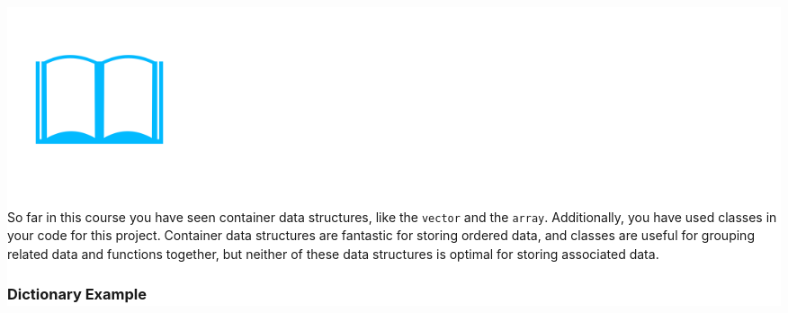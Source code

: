 <img src="img/dictionary.png" alt="img" style="zoom:20%;" />

So far in this course you have seen container data structures, like the `vector` and the `array`. Additionally, you have used classes in your code for this project. Container data structures are fantastic for storing ordered data, and classes are useful for grouping related data and functions together, but neither of these data structures is optimal for storing associated data.

### Dictionary Example
